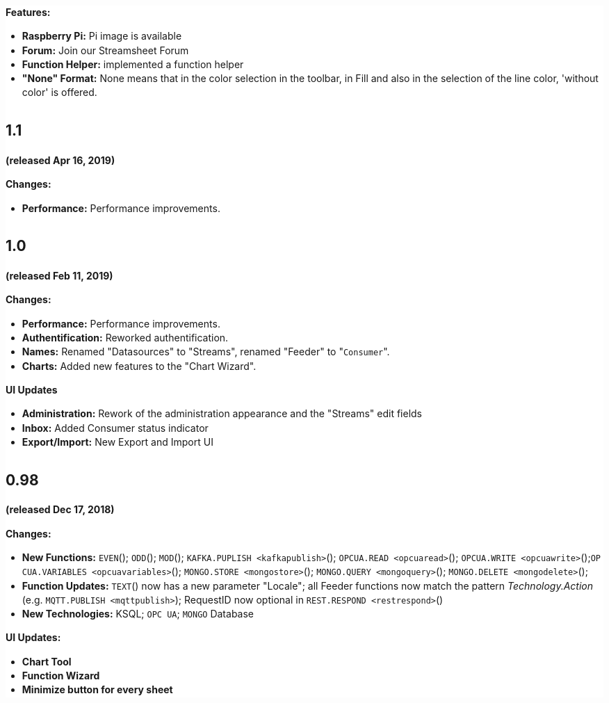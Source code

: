 **Features:**  
+ **Raspberry Pi:** Pi image is available  
+ **Forum:** Join our Streamsheet Forum  
+ **Function Helper:** implemented a function helper  
+ **"None" Format:** None means that in the color selection in the
toolbar, in Fill and also in the selection of the line color, 'without
color' is offered.

## 1.1

**(released Apr 16, 2019)**

**Changes:**  
+ **Performance:** Performance improvements.

## 1.0

**(released Feb 11, 2019)**

**Changes:**  
+ **Performance:** Performance improvements.  
+ **Authentification:** Reworked authentification.  
+ **Names:** Renamed "Datasources" to "Streams", renamed "Feeder" to
"`Consumer`".  
+ **Charts:** Added new features to the "Chart Wizard".

**UI Updates**  
+ **Administration:** Rework of the administration appearance and the
"Streams" edit fields  
+ **Inbox:** Added Consumer status indicator  
+ **Export/Import:** New Export and Import UI

## 0.98

**(released Dec 17, 2018)**

**Changes:**  
+ **New Functions:** `EVEN`(); `ODD`(); `MOD`();
`KAFKA.PUPLISH <kafkapublish>`(); `OPCUA.READ <opcuaread>`();
`OPCUA.WRITE <opcuawrite>`();`OPCUA.VARIABLES <opcuavariables>`();
`MONGO.STORE <mongostore>`(); `MONGO.QUERY <mongoquery>`();
`MONGO.DELETE <mongodelete>`();  
+ **Function Updates:** `TEXT`() now has a new parameter "Locale"; all
Feeder functions now match the pattern *Technology.Action* (e.g.
`MQTT.PUBLISH <mqttpublish>`); RequestID now optional in
`REST.RESPOND <restrespond>`()  
+ **New Technologies:** KSQL; `OPC UA`; `MONGO` Database  
  
**UI Updates:**  
+ **Chart Tool**  
+ **Function Wizard**  
+ **Minimize button for every sheet**
